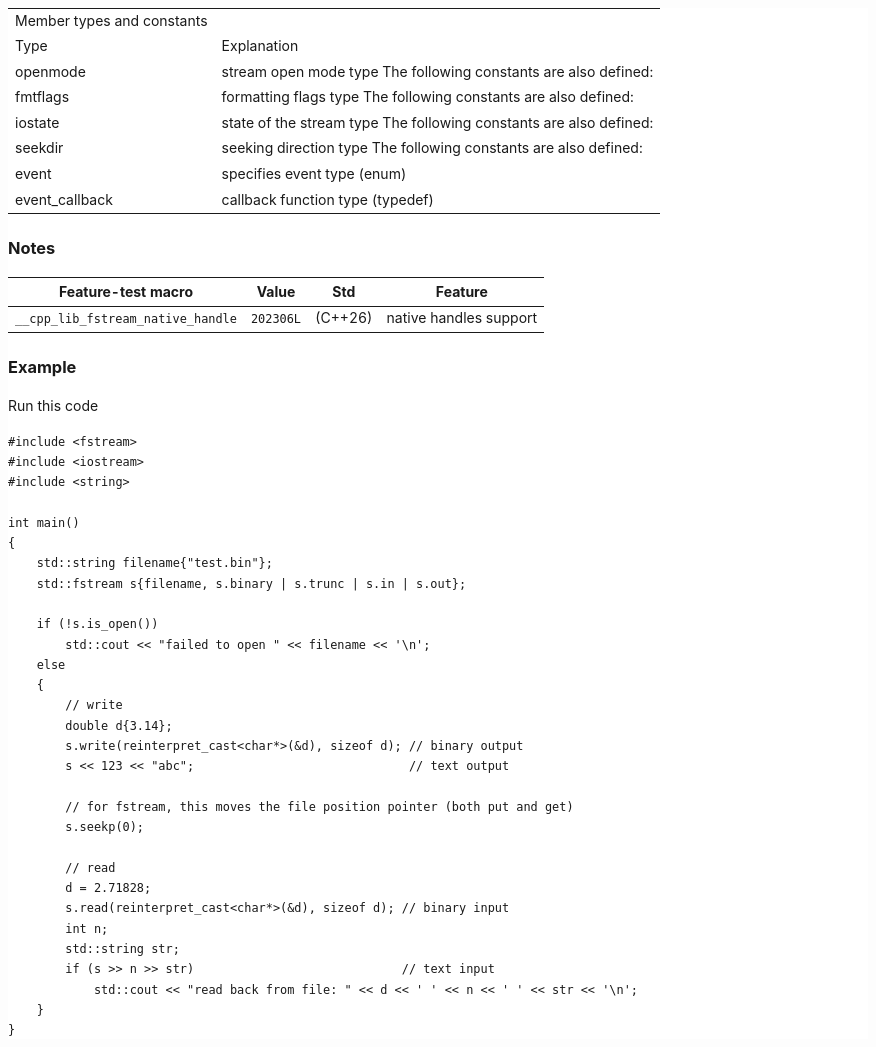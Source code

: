 |  |  |
| --- | --- |
| Member types and constants | |
| Type | Explanation |
| openmode | stream open mode type The following constants are also defined:   |  |  | | --- | --- | | Constant | Explanation | | app | seek to the end of stream before each write | | binary | open in binary mode | | in | open for reading | | out | open for writing | | trunc | discard the contents of the stream when opening | | ate | seek to the end of stream immediately after open | | noreplace (C++23) | open in exclusive mode |    (typedef) |
| fmtflags | formatting flags type The following constants are also defined:   |  |  | | --- | --- | | Constant | Explanation | | dec | use decimal base for integer I/O: see std::dec | | oct | use octal base for integer I/O: see std::oct | | hex | use hexadecimal base for integer I/O: see std::hex | | basefield | dec | oct | hex. Useful for masking operations | | left | left adjustment (adds fill characters to the right): see std::left | | right | right adjustment (adds fill characters to the left): see std::right | | internal | internal adjustment (adds fill characters to the internal designated point): see std::internal | | adjustfield | left | right | internal. Useful for masking operations | | scientific | generate floating point types using scientific notation, or hex notation if combined with fixed: see std::scientific | | fixed | generate floating point types using fixed notation, or hex notation if combined with scientific: see std::fixed | | floatfield | scientific | fixed. Useful for masking operations | | boolalpha | insert and extract bool type in alphanumeric format: see std::boolalpha | | showbase | generate a prefix indicating the numeric base for integer output, require the currency indicator in monetary I/O: see std::showbase | | showpoint | generate a decimal-point character unconditionally for floating-point number output: see std::showpoint | | showpos | generate a + character for non-negative numeric output: see std::showpos | | skipws | skip leading whitespace before certain input operations: see std::skipws | | unitbuf | flush the output after each output operation: see std::unitbuf | | uppercase | replace certain lowercase letters with their uppercase equivalents in certain output operations: see std::uppercase |    (typedef) |
| iostate | state of the stream type The following constants are also defined:   |  |  | | --- | --- | | Constant | Explanation | | goodbit | no error | | badbit | irrecoverable stream error | | failbit | input/output operation failed (formatting or extraction error) | | eofbit | associated input sequence has reached end-of-file |    (typedef) |
| seekdir | seeking direction type The following constants are also defined:   |  |  | | --- | --- | | Constant | Explanation | | beg | the beginning of a stream | | end | the ending of a stream | | cur | the current position of stream position indicator |    (typedef) |
| event | specifies event type   (enum) |
| event_callback | callback function type   (typedef) |

### Notes

| Feature-test macro | Value | Std | Feature |
| --- | --- | --- | --- |
| `__cpp_lib_fstream_native_handle` | `202306L` | (C++26) | native handles support |

### Example

Run this code

```
#include <fstream>
#include <iostream>
#include <string>
 
int main()
{
    std::string filename{"test.bin"};
    std::fstream s{filename, s.binary | s.trunc | s.in | s.out};
 
    if (!s.is_open())
        std::cout << "failed to open " << filename << '\n';
    else
    {
        // write
        double d{3.14};
        s.write(reinterpret_cast<char*>(&d), sizeof d); // binary output
        s << 123 << "abc";                              // text output
 
        // for fstream, this moves the file position pointer (both put and get)
        s.seekp(0);
 
        // read
        d = 2.71828;
        s.read(reinterpret_cast<char*>(&d), sizeof d); // binary input
        int n;
        std::string str;
        if (s >> n >> str)                             // text input
            std::cout << "read back from file: " << d << ' ' << n << ' ' << str << '\n';
    }
}

```
